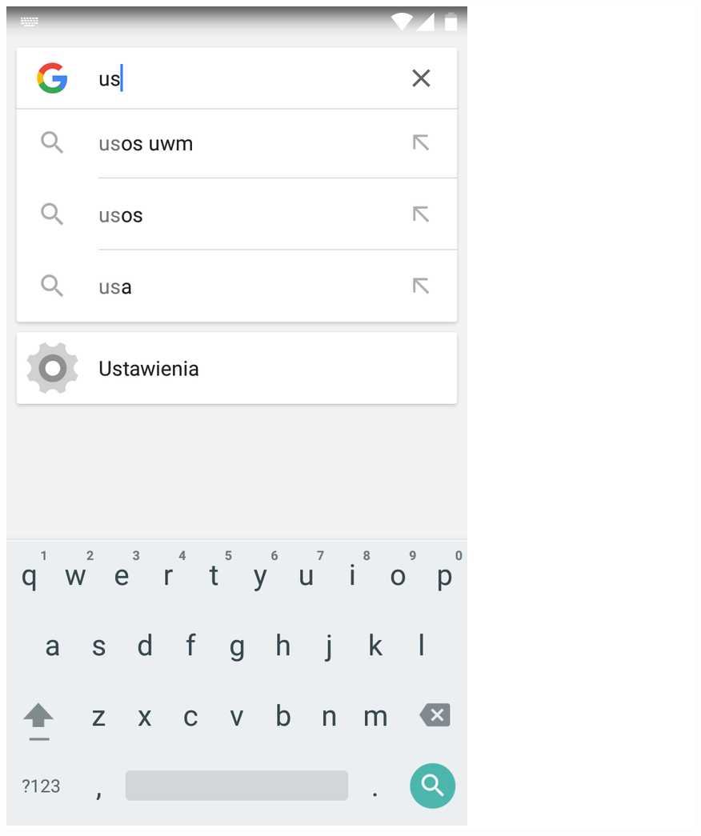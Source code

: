 ![factory-reset-protection-frp-lock-smartfon-android-przegladarka-ustawienia](/img/2017/01/008.factory-reset-protection-frp-lock-smartfon-android-przegladarka-ustawienia.png#small)
